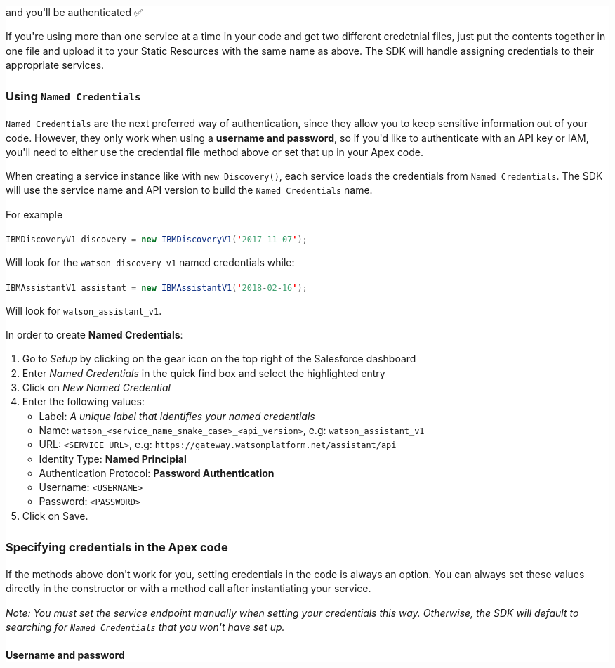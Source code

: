 and you'll be authenticated :white_check_mark:

If you're using more than one service at a time in your code and get two different credetnial files, just put the contents together in one file and upload it to your Static Resources with the same name as above. The SDK will handle assigning credentials to their appropriate services.

### Using `Named Credentials`

`Named Credentials` are the next preferred way of authentication, since they allow you to keep sensitive information out of your code. However, they only work when using a **username and password**, so if you'd like to authenticate with an API key or IAM, you'll need to either use the credential file method [above](#using-a-credential-file) or [set that up in your Apex code](#specifying-credentials-in-the-apex-code).

When creating a service instance like with `new Discovery()`, each service loads the credentials from `Named Credentials`. The SDK will use the service name and API version to build the `Named Credentials` name.

For example

```java
IBMDiscoveryV1 discovery = new IBMDiscoveryV1('2017-11-07');
```

Will look for the `watson_discovery_v1` named credentials while:

```java
IBMAssistantV1 assistant = new IBMAssistantV1('2018-02-16');
```

Will look for `watson_assistant_v1`.

In order to create **Named Credentials**:

1. Go to _Setup_ by clicking on the gear icon on the top right of the Salesforce dashboard
1. Enter _Named Credentials_ in the quick find box and select the highlighted entry
1. Click on _New Named Credential_
1. Enter the following values:
    * Label: _A unique label that identifies your named credentials_
    * Name: `watson_<service_name_snake_case>_<api_version>`, e.g: `watson_assistant_v1`
    * URL: `<SERVICE_URL>`, e.g: `https://gateway.watsonplatform.net/assistant/api`
    * Identity Type: **Named Principial**
    * Authentication Protocol: **Password Authentication**
    * Username: `<USERNAME>`
    * Password: `<PASSWORD>`
1. Click on Save.

### Specifying credentials in the Apex code

If the methods above don't work for you, setting credentials in the code is always an option. You can always set these values directly in the constructor or with a method call after instantiating your service.

_Note: You must set the service endpoint manually when setting your credentials this way. Otherwise, the SDK will default to searching for `Named Credentials` that you won't have set up._

#### Username and password

